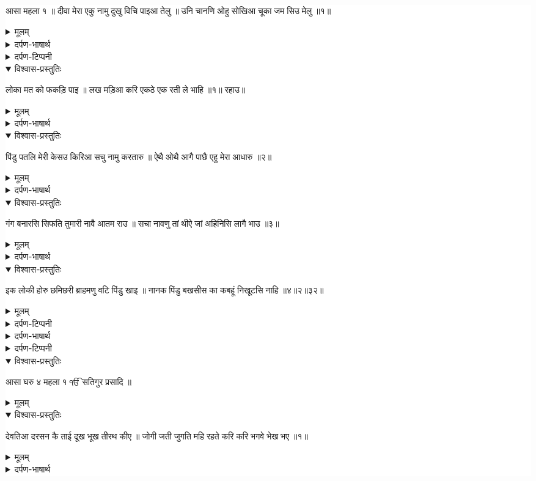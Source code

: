 आसा महला १ ॥ दीवा मेरा एकु नामु दुखु विचि पाइआ तेलु ॥ उनि चानणि ओहु सोखिआ चूका जम सिउ मेलु ॥१॥
</details>

<details><summary>मूलम्</summary></details>

<details><summary>दर्पण-भाषार्थ</summary></details>

<details><summary>दर्पण-टिप्पनी</summary></details>

<details open><summary>विश्वास-प्रस्तुतिः</summary>

लोका मत को फकड़ि पाइ ॥ लख मड़िआ करि एकठे एक रती ले भाहि ॥१॥ रहाउ॥
</details>

<details><summary>मूलम्</summary></details>

<details><summary>दर्पण-भाषार्थ</summary></details>

<details open><summary>विश्वास-प्रस्तुतिः</summary>

पिंडु पतलि मेरी केसउ किरिआ सचु नामु करतारु ॥ ऐथै ओथै आगै पाछै एहु मेरा आधारु ॥२॥
</details>

<details><summary>मूलम्</summary></details>

<details><summary>दर्पण-भाषार्थ</summary></details>

<details open><summary>विश्वास-प्रस्तुतिः</summary>

गंग बनारसि सिफति तुमारी नावै आतम राउ ॥ सचा नावणु तां थीऐ जां अहिनिसि लागै भाउ ॥३॥
</details>

<details><summary>मूलम्</summary></details>

<details><summary>दर्पण-भाषार्थ</summary></details>

<details open><summary>विश्वास-प्रस्तुतिः</summary>

इक लोकी होरु छमिछरी ब्राहमणु वटि पिंडु खाइ ॥ नानक पिंडु बखसीस का कबहूं निखूटसि नाहि ॥४॥२॥३२॥
</details>

<details><summary>मूलम्</summary></details>

<details><summary>दर्पण-टिप्पनी</summary></details>

<details><summary>दर्पण-भाषार्थ</summary></details>

<details><summary>दर्पण-टिप्पनी</summary></details>

<details open><summary>विश्वास-प्रस्तुतिः</summary>

आसा घरु ४ महला १ ੴ सतिगुर प्रसादि ॥
</details>

<details><summary>मूलम्</summary></details>

<details open><summary>विश्वास-प्रस्तुतिः</summary>

देवतिआ दरसन कै ताई दूख भूख तीरथ कीए ॥ जोगी जती जुगति महि रहते करि करि भगवे भेख भए ॥१॥
</details>

<details><summary>मूलम्</summary></details>

<details><summary>दर्पण-भाषार्थ</summary></details>
